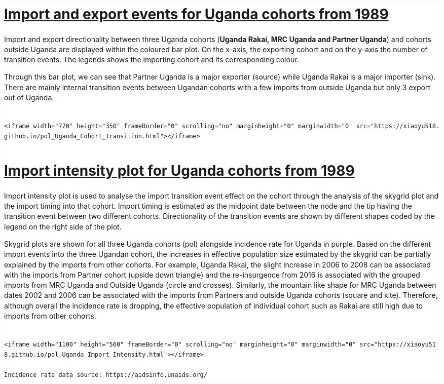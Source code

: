 # [Import and export events for Uganda cohorts from 1989](http://localhost:4000/pol/20210524)

Import and export directionality between three Uganda cohorts (__Uganda Rakai, MRC Uganda and Partner Uganda__) and cohorts outside Uganda are displayed within the coloured bar plot. On the x-axis, the exporting cohort and on the y-axis the number of transition events. The legends shows the importing cohort and its corresponding colour. 

Through this bar plot, we can see that Partner Uganda is a major exporter (source) while Uganda Rakai is a major importer (sink). There are mainly internal transition events between Ugandan cohorts with a few imports from outside Uganda but only 3 export out of Uganda. 

```auspiceMainDisplayMarkdown

<iframe width="770" height="350" frameBorder="0" scrolling="no" marginheight="0" marginwidth="0" src="https://xiaoyu518.github.io/pol_Uganda_Cohort_Transition.html"></iframe>

```

# [Import intensity plot for Uganda cohorts from 1989](http://localhost:4000/pol/20210524)

Import intensity plot is used to analyse the import transition event effect on the cohort through the analysis of the skygrid plot and the import timing into that cohort. Import timing is estimated as the midpoint date between the node and the tip having the transition event between two different cohorts. Directionality of the transition events are shown by different shapes coded by the legend on the right side of the plot.

Skygrid plots are shown for all three Uganda cohorts (pol) alongside incidence rate for Uganda in purple. Based on the different import events into the three Ugandan cohort, the increases in effective population size estimated by the skygrid can be partially explained by the imports from other cohorts. For example, Uganda Rakai, the slight increase in 2006 to 2008 can be associated with the imports from Partner cohort (upside down triangle) and the re-insurgence from 2016 is associated with the grouped imports from MRC Uganda and Outside Uganda (circle and crosses). Similarly, the mountain like shape for MRC Uganda between dates 2002 and 2006 can be associated with the imports from Partners and outside Uganda cohorts (square and kite). Therefore, although overall the incidence rate is dropping, the effective population of individual cohort such as Rakai are still high due to imports from other cohorts. 


```auspiceMainDisplayMarkdown

<iframe width="1100" height="560" frameBorder="0" scrolling="no" marginheight="0" marginwidth="0" src="https://xiaoyu518.github.io/pol_Uganda_Import_Intensity.html"></iframe>

Incidence rate data source: https://aidsinfo.unaids.org/

```
